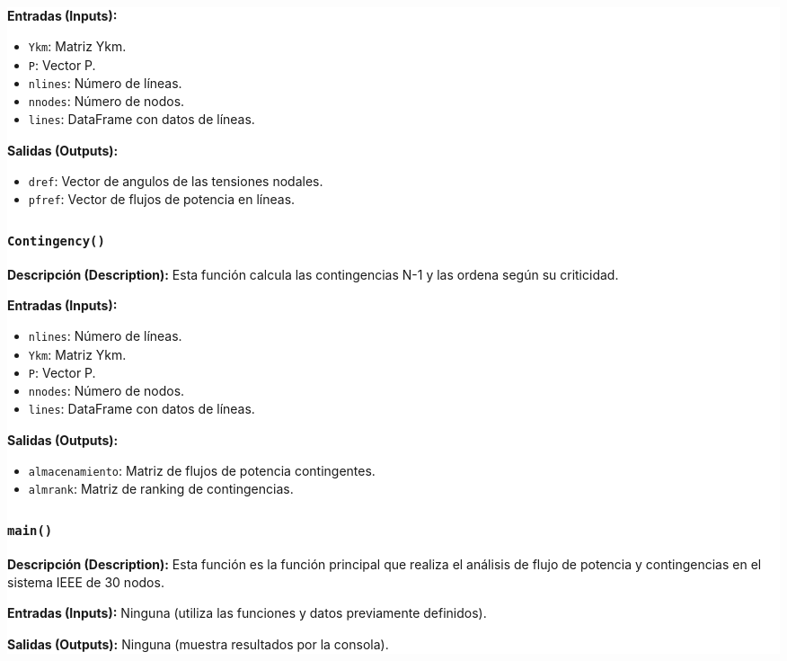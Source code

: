 **Entradas (Inputs):**
- `Ykm`: Matriz Ykm.
- `P`: Vector P.
- `nlines`: Número de líneas.
- `nnodes`: Número de nodos.
- `lines`: DataFrame con datos de líneas.

**Salidas (Outputs):**
- `dref`: Vector de angulos de las tensiones nodales.
- `pfref`: Vector de flujos de potencia en líneas.

### `Contingency()`

**Descripción (Description):**
Esta función calcula las contingencias N-1 y las ordena según su criticidad.

**Entradas (Inputs):**
- `nlines`: Número de líneas.
- `Ykm`: Matriz Ykm.
- `P`: Vector P.
- `nnodes`: Número de nodos.
- `lines`: DataFrame con datos de líneas.

**Salidas (Outputs):**
- `almacenamiento`: Matriz de flujos de potencia contingentes.
- `almrank`: Matriz de ranking de contingencias.

### `main()`

**Descripción (Description):** Esta función es la función principal que realiza el análisis de flujo de potencia y contingencias en el sistema IEEE de 30 nodos.

**Entradas (Inputs):** Ninguna (utiliza las funciones y datos previamente definidos).

**Salidas (Outputs):** Ninguna (muestra resultados por la consola).
